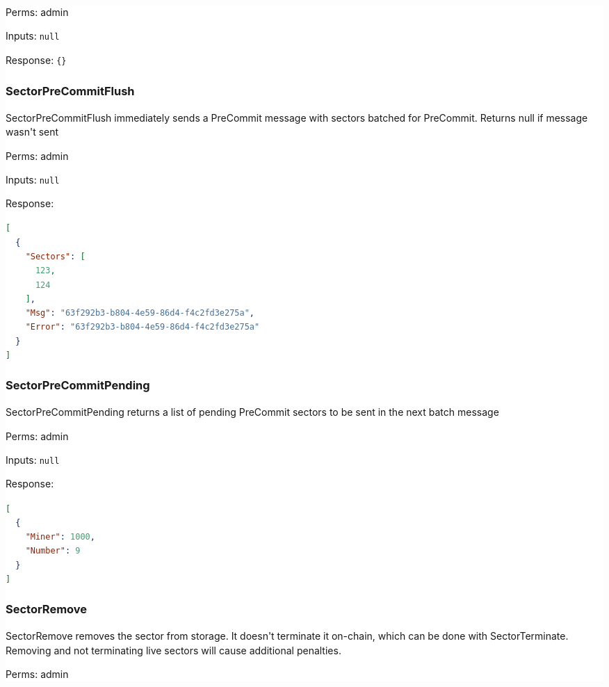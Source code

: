 
Perms: admin

Inputs: `null`

Response: `{}`

### SectorPreCommitFlush
SectorPreCommitFlush immediately sends a PreCommit message with sectors batched for PreCommit.
Returns null if message wasn't sent


Perms: admin

Inputs: `null`

Response:
```json
[
  {
    "Sectors": [
      123,
      124
    ],
    "Msg": "63f292b3-b804-4e59-86d4-f4c2fd3e275a",
    "Error": "63f292b3-b804-4e59-86d4-f4c2fd3e275a"
  }
]
```

### SectorPreCommitPending
SectorPreCommitPending returns a list of pending PreCommit sectors to be sent in the next batch message


Perms: admin

Inputs: `null`

Response:
```json
[
  {
    "Miner": 1000,
    "Number": 9
  }
]
```

### SectorRemove
SectorRemove removes the sector from storage. It doesn't terminate it on-chain, which can
be done with SectorTerminate. Removing and not terminating live sectors will cause additional penalties.


Perms: admin
